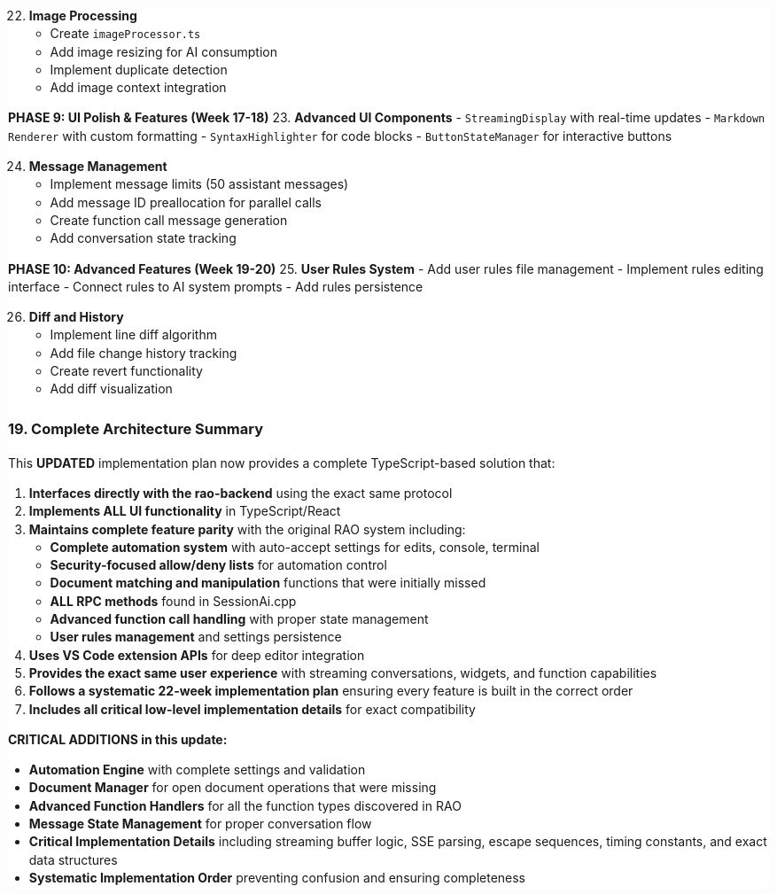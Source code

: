 22. **Image Processing**
    - Create `imageProcessor.ts`
    - Add image resizing for AI consumption
    - Implement duplicate detection
    - Add image context integration

**PHASE 9: UI Polish & Features (Week 17-18)**
23. **Advanced UI Components**
    - `StreamingDisplay` with real-time updates
    - `MarkdownRenderer` with custom formatting
    - `SyntaxHighlighter` for code blocks
    - `ButtonStateManager` for interactive buttons

24. **Message Management**
    - Implement message limits (50 assistant messages)
    - Add message ID preallocation for parallel calls
    - Create function call message generation
    - Add conversation state tracking

**PHASE 10: Advanced Features (Week 19-20)**
25. **User Rules System**
    - Add user rules file management
    - Implement rules editing interface
    - Connect rules to AI system prompts
    - Add rules persistence

26. **Diff and History**
    - Implement line diff algorithm
    - Add file change history tracking
    - Create revert functionality
    - Add diff visualization

### 19. Complete Architecture Summary

This **UPDATED** implementation plan now provides a complete TypeScript-based solution that:

1. **Interfaces directly with the rao-backend** using the exact same protocol
2. **Implements ALL UI functionality** in TypeScript/React
3. **Maintains complete feature parity** with the original RAO system including:
   - **Complete automation system** with auto-accept settings for edits, console, terminal
   - **Security-focused allow/deny lists** for automation control
   - **Document matching and manipulation** functions that were initially missed
   - **ALL RPC methods** found in SessionAi.cpp
   - **Advanced function call handling** with proper state management
   - **User rules management** and settings persistence
4. **Uses VS Code extension APIs** for deep editor integration
5. **Provides the exact same user experience** with streaming conversations, widgets, and function capabilities
6. **Follows a systematic 22-week implementation plan** ensuring every feature is built in the correct order
7. **Includes all critical low-level implementation details** for exact compatibility

**CRITICAL ADDITIONS in this update:**
- **Automation Engine** with complete settings and validation
- **Document Manager** for open document operations that were missing
- **Advanced Function Handlers** for all the function types discovered in RAO
- **Message State Management** for proper conversation flow
- **Critical Implementation Details** including streaming buffer logic, SSE parsing, escape sequences, timing constants, and exact data structures
- **Systematic Implementation Order** preventing confusion and ensuring completeness
